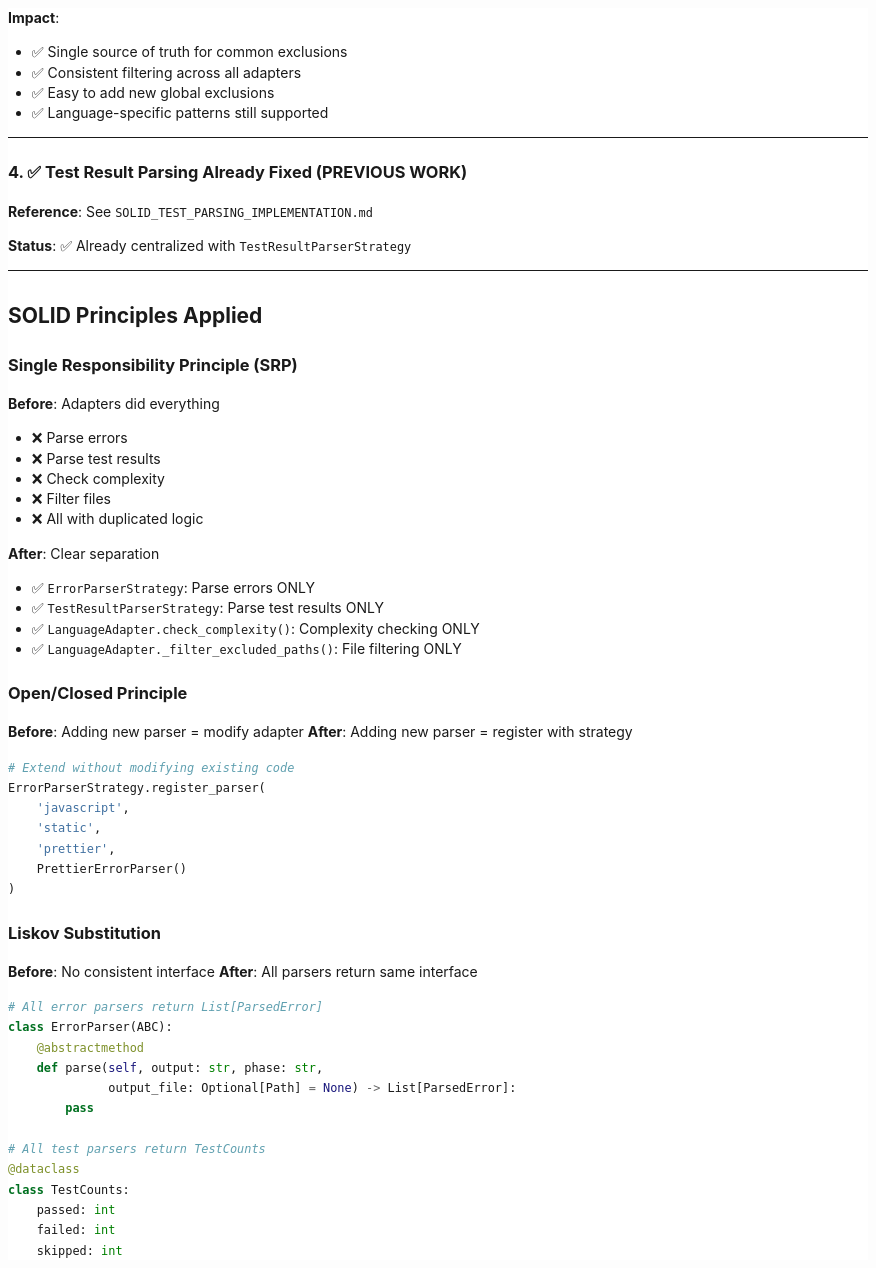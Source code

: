 **Impact**:
- ✅ Single source of truth for common exclusions
- ✅ Consistent filtering across all adapters
- ✅ Easy to add new global exclusions
- ✅ Language-specific patterns still supported

---

### 4. ✅ Test Result Parsing Already Fixed (PREVIOUS WORK)

**Reference**: See `SOLID_TEST_PARSING_IMPLEMENTATION.md`

**Status**: ✅ Already centralized with `TestResultParserStrategy`

---

## SOLID Principles Applied

### Single Responsibility Principle (SRP)

**Before**: Adapters did everything
- ❌ Parse errors
- ❌ Parse test results
- ❌ Check complexity
- ❌ Filter files
- ❌ All with duplicated logic

**After**: Clear separation
- ✅ `ErrorParserStrategy`: Parse errors ONLY
- ✅ `TestResultParserStrategy`: Parse test results ONLY
- ✅ `LanguageAdapter.check_complexity()`: Complexity checking ONLY
- ✅ `LanguageAdapter._filter_excluded_paths()`: File filtering ONLY

### Open/Closed Principle

**Before**: Adding new parser = modify adapter
**After**: Adding new parser = register with strategy

```python
# Extend without modifying existing code
ErrorParserStrategy.register_parser(
    'javascript',
    'static',
    'prettier',
    PrettierErrorParser()
)
```

### Liskov Substitution

**Before**: No consistent interface
**After**: All parsers return same interface

```python
# All error parsers return List[ParsedError]
class ErrorParser(ABC):
    @abstractmethod
    def parse(self, output: str, phase: str,
              output_file: Optional[Path] = None) -> List[ParsedError]:
        pass

# All test parsers return TestCounts
@dataclass
class TestCounts:
    passed: int
    failed: int
    skipped: int
```